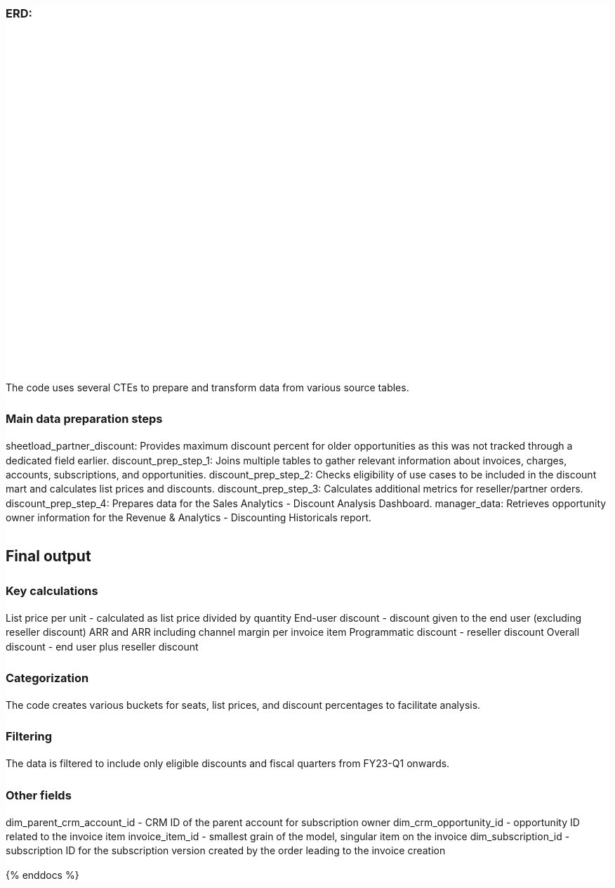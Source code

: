 ### ERD:

<div style="width: 640px; height: 480px; margin: 10px; position: relative;"><iframe allowfullscreen frameborder="0" style="width:640px; height:480px" src="https://lucid.app/documents/embedded/43b011d2-7efd-4f83-9428-5cf80dc7fe6c" id="Z6Md75a4G~UC"></iframe></div>

The code uses several CTEs to prepare and transform data from various source tables.

### Main data preparation steps

sheetload_partner_discount: Provides maximum discount percent for older opportunities as this was not tracked through a dedicated field earlier.
discount_prep_step_1: Joins multiple tables to gather relevant information about invoices, charges, accounts, subscriptions, and opportunities.
discount_prep_step_2: Checks eligibility of use cases to be included in the discount mart and calculates list prices and discounts.
discount_prep_step_3: Calculates additional metrics for reseller/partner orders.
discount_prep_step_4: Prepares data for the Sales Analytics - Discount Analysis Dashboard.
manager_data: Retrieves opportunity owner information for the Revenue & Analytics - Discounting Historicals report.

## Final output

### Key calculations

List price per unit - calculated as list price divided by quantity
End-user discount - discount given to the end user (excluding reseller discount)
ARR and ARR including channel margin per invoice item
Programmatic discount - reseller discount
Overall discount - end user plus reseller discount

### Categorization
The code creates various buckets for seats, list prices, and discount percentages to facilitate analysis.

### Filtering
The data is filtered to include only eligible discounts and fiscal quarters from FY23-Q1 onwards.

### Other fields

dim_parent_crm_account_id - CRM ID of the parent account for subscription owner
dim_crm_opportunity_id - opportunity ID related to the invoice item
invoice_item_id - smallest grain of the model, singular item on the invoice
dim_subscription_id - subscription ID for the subscription version created by the order leading to the invoice creation

{% enddocs %}

